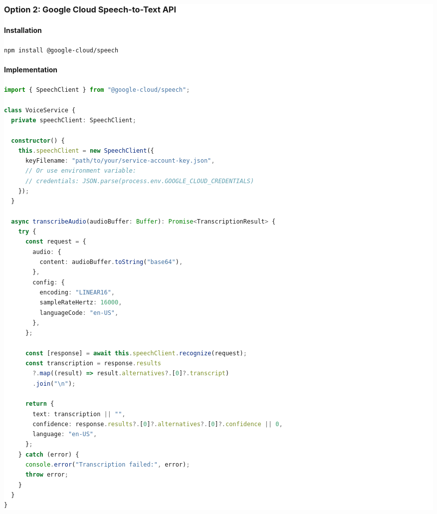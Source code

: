 ### Option 2: Google Cloud Speech-to-Text API

#### Installation

```bash
npm install @google-cloud/speech
```

#### Implementation

```typescript
import { SpeechClient } from "@google-cloud/speech";

class VoiceService {
  private speechClient: SpeechClient;

  constructor() {
    this.speechClient = new SpeechClient({
      keyFilename: "path/to/your/service-account-key.json",
      // Or use environment variable:
      // credentials: JSON.parse(process.env.GOOGLE_CLOUD_CREDENTIALS)
    });
  }

  async transcribeAudio(audioBuffer: Buffer): Promise<TranscriptionResult> {
    try {
      const request = {
        audio: {
          content: audioBuffer.toString("base64"),
        },
        config: {
          encoding: "LINEAR16",
          sampleRateHertz: 16000,
          languageCode: "en-US",
        },
      };

      const [response] = await this.speechClient.recognize(request);
      const transcription = response.results
        ?.map((result) => result.alternatives?.[0]?.transcript)
        .join("\n");

      return {
        text: transcription || "",
        confidence: response.results?.[0]?.alternatives?.[0]?.confidence || 0,
        language: "en-US",
      };
    } catch (error) {
      console.error("Transcription failed:", error);
      throw error;
    }
  }
}
```
